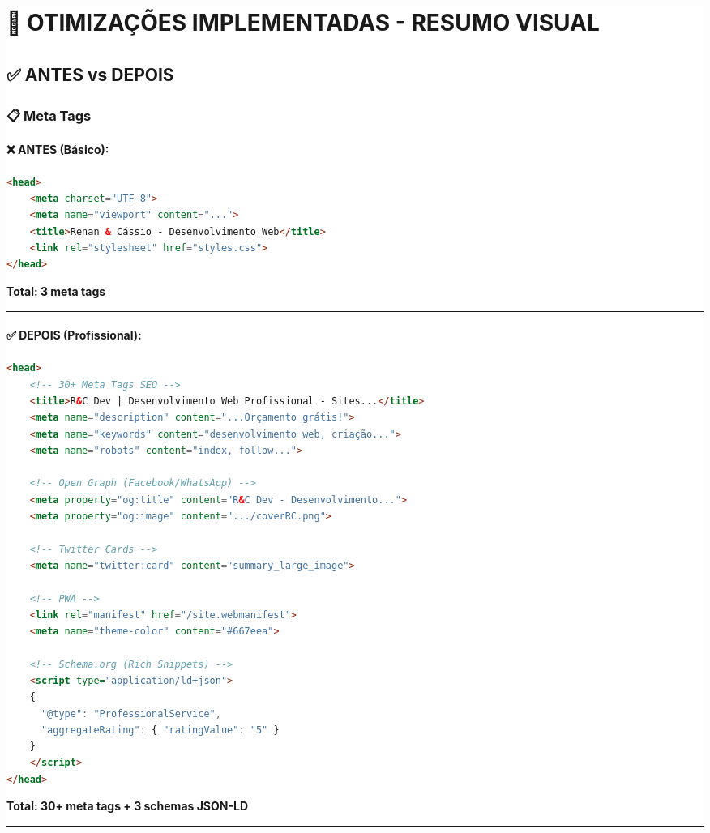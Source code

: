 # 🎯 OTIMIZAÇÕES IMPLEMENTADAS - RESUMO VISUAL

## ✅ ANTES vs DEPOIS

### 📋 Meta Tags

#### ❌ ANTES (Básico):
```html
<head>
    <meta charset="UTF-8">
    <meta name="viewport" content="...">
    <title>Renan & Cássio - Desenvolvimento Web</title>
    <link rel="stylesheet" href="styles.css">
</head>
```
**Total: 3 meta tags**

---

#### ✅ DEPOIS (Profissional):
```html
<head>
    <!-- 30+ Meta Tags SEO -->
    <title>R&C Dev | Desenvolvimento Web Profissional - Sites...</title>
    <meta name="description" content="...Orçamento grátis!">
    <meta name="keywords" content="desenvolvimento web, criação...">
    <meta name="robots" content="index, follow...">
    
    <!-- Open Graph (Facebook/WhatsApp) -->
    <meta property="og:title" content="R&C Dev - Desenvolvimento...">
    <meta property="og:image" content=".../coverRC.png">
    
    <!-- Twitter Cards -->
    <meta name="twitter:card" content="summary_large_image">
    
    <!-- PWA -->
    <link rel="manifest" href="/site.webmanifest">
    <meta name="theme-color" content="#667eea">
    
    <!-- Schema.org (Rich Snippets) -->
    <script type="application/ld+json">
    {
      "@type": "ProfessionalService",
      "aggregateRating": { "ratingValue": "5" }
    }
    </script>
</head>
```
**Total: 30+ meta tags + 3 schemas JSON-LD**

---